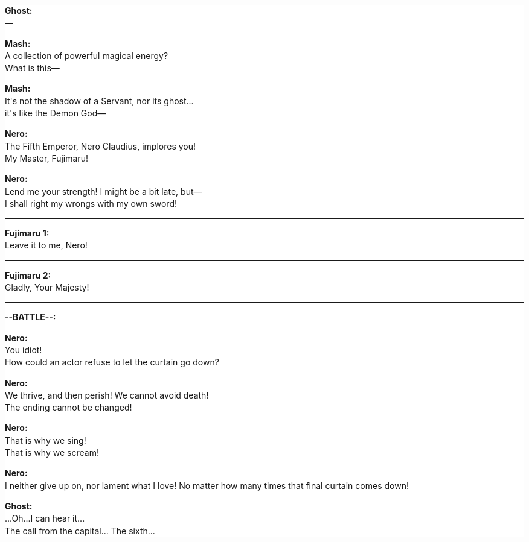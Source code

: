    
**Ghost:**   
&mdash;  
  
   
**Mash:**   
A collection of powerful magical energy?  
What is this&mdash;  
  
   
**Mash:**   
It's not the shadow of a Servant, nor its ghost...  
it's like the Demon God&mdash;  
  
   
**Nero:**   
The Fifth Emperor, Nero Claudius, implores you!  
My Master, Fujimaru!  
  
   
**Nero:**   
Lend me your strength! I might be a bit late, but&mdash;  
I shall right my wrongs with my own sword!  
  
   
---  
  
**Fujimaru 1:**   
Leave it to me, Nero!  
  
  
---  
  
**Fujimaru 2:**   
Gladly, Your Majesty!  
  
---  
   
  
  
  
**--BATTLE--:**  
  
**Nero:**   
You idiot!  
How could an actor refuse to let the curtain go down?  
  
   
**Nero:**   
We thrive, and then perish! We cannot avoid death!  
The ending cannot be changed!  
  
   
**Nero:**   
That is why we sing!  
That is why we scream!  
  
   
**Nero:**   
I neither give up on, nor lament what I love! No matter how many times that final curtain comes down!  
  
   
**Ghost:**   
...Oh...I can hear it...  
The call from the capital... The sixth...  
  